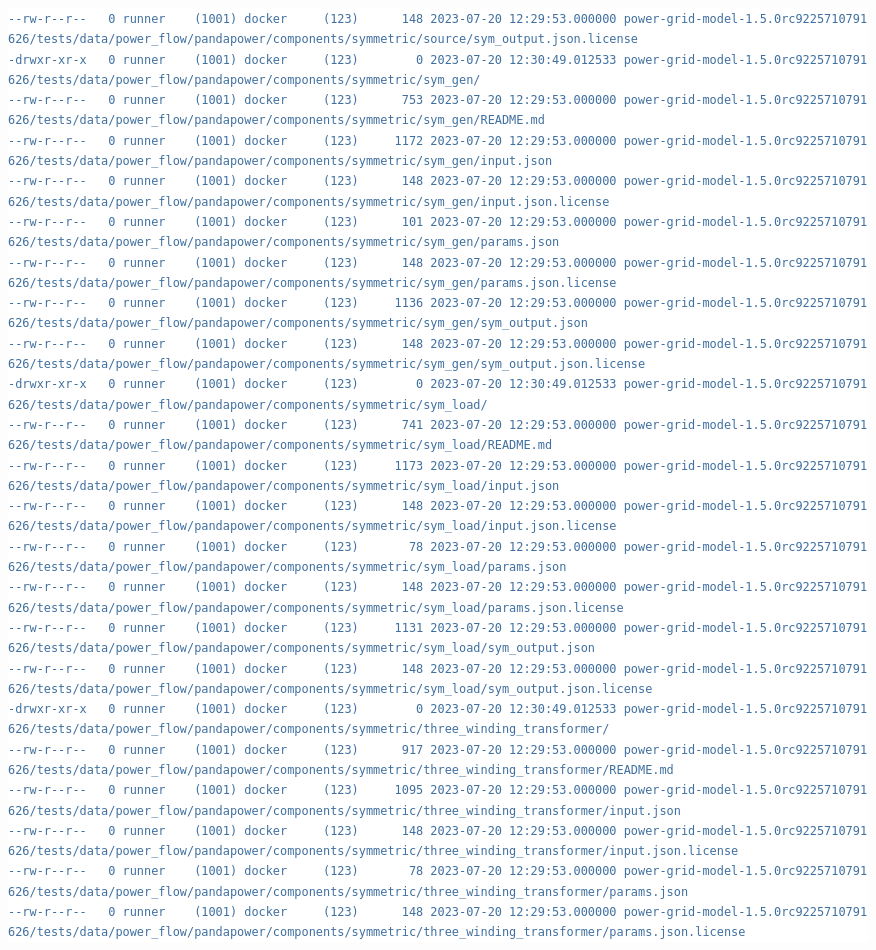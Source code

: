 ```diff
--rw-r--r--   0 runner    (1001) docker     (123)      148 2023-07-20 12:29:53.000000 power-grid-model-1.5.0rc9225710791626/tests/data/power_flow/pandapower/components/symmetric/source/sym_output.json.license
-drwxr-xr-x   0 runner    (1001) docker     (123)        0 2023-07-20 12:30:49.012533 power-grid-model-1.5.0rc9225710791626/tests/data/power_flow/pandapower/components/symmetric/sym_gen/
--rw-r--r--   0 runner    (1001) docker     (123)      753 2023-07-20 12:29:53.000000 power-grid-model-1.5.0rc9225710791626/tests/data/power_flow/pandapower/components/symmetric/sym_gen/README.md
--rw-r--r--   0 runner    (1001) docker     (123)     1172 2023-07-20 12:29:53.000000 power-grid-model-1.5.0rc9225710791626/tests/data/power_flow/pandapower/components/symmetric/sym_gen/input.json
--rw-r--r--   0 runner    (1001) docker     (123)      148 2023-07-20 12:29:53.000000 power-grid-model-1.5.0rc9225710791626/tests/data/power_flow/pandapower/components/symmetric/sym_gen/input.json.license
--rw-r--r--   0 runner    (1001) docker     (123)      101 2023-07-20 12:29:53.000000 power-grid-model-1.5.0rc9225710791626/tests/data/power_flow/pandapower/components/symmetric/sym_gen/params.json
--rw-r--r--   0 runner    (1001) docker     (123)      148 2023-07-20 12:29:53.000000 power-grid-model-1.5.0rc9225710791626/tests/data/power_flow/pandapower/components/symmetric/sym_gen/params.json.license
--rw-r--r--   0 runner    (1001) docker     (123)     1136 2023-07-20 12:29:53.000000 power-grid-model-1.5.0rc9225710791626/tests/data/power_flow/pandapower/components/symmetric/sym_gen/sym_output.json
--rw-r--r--   0 runner    (1001) docker     (123)      148 2023-07-20 12:29:53.000000 power-grid-model-1.5.0rc9225710791626/tests/data/power_flow/pandapower/components/symmetric/sym_gen/sym_output.json.license
-drwxr-xr-x   0 runner    (1001) docker     (123)        0 2023-07-20 12:30:49.012533 power-grid-model-1.5.0rc9225710791626/tests/data/power_flow/pandapower/components/symmetric/sym_load/
--rw-r--r--   0 runner    (1001) docker     (123)      741 2023-07-20 12:29:53.000000 power-grid-model-1.5.0rc9225710791626/tests/data/power_flow/pandapower/components/symmetric/sym_load/README.md
--rw-r--r--   0 runner    (1001) docker     (123)     1173 2023-07-20 12:29:53.000000 power-grid-model-1.5.0rc9225710791626/tests/data/power_flow/pandapower/components/symmetric/sym_load/input.json
--rw-r--r--   0 runner    (1001) docker     (123)      148 2023-07-20 12:29:53.000000 power-grid-model-1.5.0rc9225710791626/tests/data/power_flow/pandapower/components/symmetric/sym_load/input.json.license
--rw-r--r--   0 runner    (1001) docker     (123)       78 2023-07-20 12:29:53.000000 power-grid-model-1.5.0rc9225710791626/tests/data/power_flow/pandapower/components/symmetric/sym_load/params.json
--rw-r--r--   0 runner    (1001) docker     (123)      148 2023-07-20 12:29:53.000000 power-grid-model-1.5.0rc9225710791626/tests/data/power_flow/pandapower/components/symmetric/sym_load/params.json.license
--rw-r--r--   0 runner    (1001) docker     (123)     1131 2023-07-20 12:29:53.000000 power-grid-model-1.5.0rc9225710791626/tests/data/power_flow/pandapower/components/symmetric/sym_load/sym_output.json
--rw-r--r--   0 runner    (1001) docker     (123)      148 2023-07-20 12:29:53.000000 power-grid-model-1.5.0rc9225710791626/tests/data/power_flow/pandapower/components/symmetric/sym_load/sym_output.json.license
-drwxr-xr-x   0 runner    (1001) docker     (123)        0 2023-07-20 12:30:49.012533 power-grid-model-1.5.0rc9225710791626/tests/data/power_flow/pandapower/components/symmetric/three_winding_transformer/
--rw-r--r--   0 runner    (1001) docker     (123)      917 2023-07-20 12:29:53.000000 power-grid-model-1.5.0rc9225710791626/tests/data/power_flow/pandapower/components/symmetric/three_winding_transformer/README.md
--rw-r--r--   0 runner    (1001) docker     (123)     1095 2023-07-20 12:29:53.000000 power-grid-model-1.5.0rc9225710791626/tests/data/power_flow/pandapower/components/symmetric/three_winding_transformer/input.json
--rw-r--r--   0 runner    (1001) docker     (123)      148 2023-07-20 12:29:53.000000 power-grid-model-1.5.0rc9225710791626/tests/data/power_flow/pandapower/components/symmetric/three_winding_transformer/input.json.license
--rw-r--r--   0 runner    (1001) docker     (123)       78 2023-07-20 12:29:53.000000 power-grid-model-1.5.0rc9225710791626/tests/data/power_flow/pandapower/components/symmetric/three_winding_transformer/params.json
--rw-r--r--   0 runner    (1001) docker     (123)      148 2023-07-20 12:29:53.000000 power-grid-model-1.5.0rc9225710791626/tests/data/power_flow/pandapower/components/symmetric/three_winding_transformer/params.json.license
```